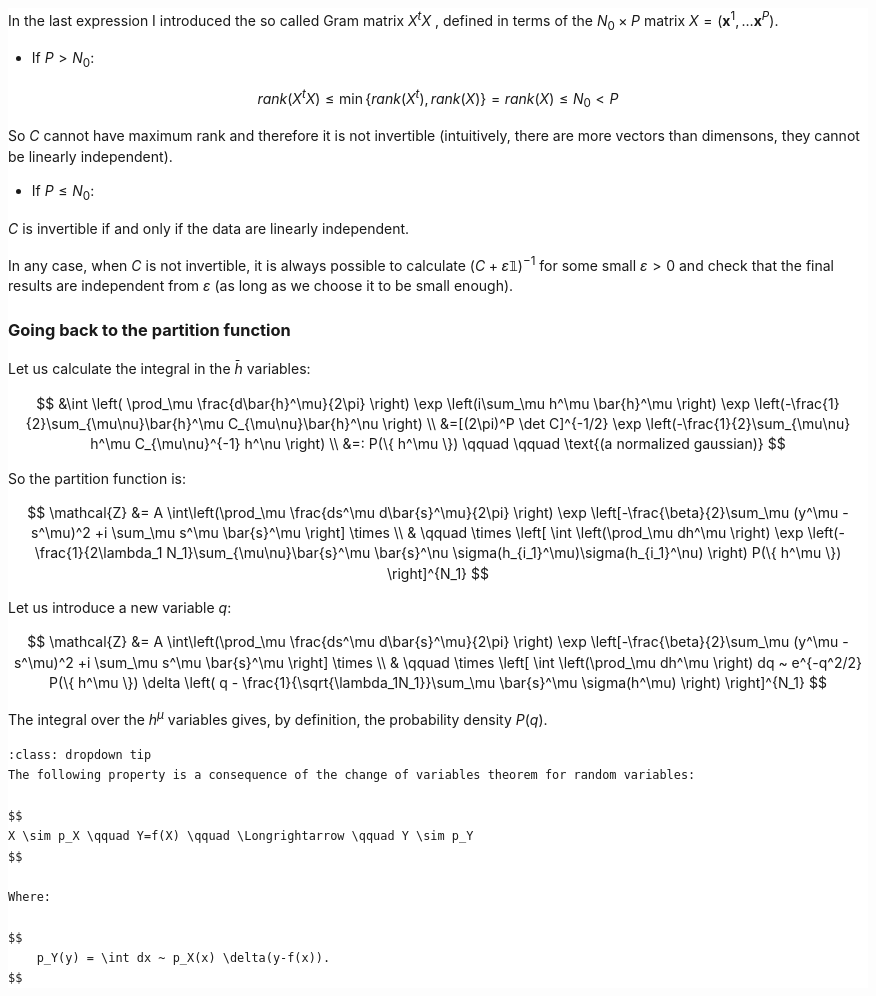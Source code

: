 In the last expression I introduced the so called Gram matrix $X^tX$ , defined in terms of the $N_0 \times P$ matrix $X=(\boldsymbol{x}^1, \dots \boldsymbol{x}^P)$. 

- If $P>N_0$: 

$$
rank(X^tX) \le \min \{rank(X^t),rank(X) \} = rank(X) \le N_0 < P
$$

So $C$ cannot have maximum rank and therefore it is not invertible (intuitively, there are more vectors than dimensons, they cannot be linearly independent).

- If $P \le N_0$:

$C$ is invertible if and only if the data are linearly independent.

In any case, when $C$ is not invertible, it is always possible to calculate $(C+\varepsilon \mathbb{1})^{-1}$ for some small $\varepsilon>0$ and check that the final results are independent from $\varepsilon$ (as long as we choose it to be small enough).


### Going back to the partition function

Let us calculate the integral in the $\bar{h}$ variables:

$$
&\int \left( \prod_\mu \frac{d\bar{h}^\mu}{2\pi} \right) \exp \left(i\sum_\mu h^\mu \bar{h}^\mu \right) \exp \left(-\frac{1}{2}\sum_{\mu\nu}\bar{h}^\mu C_{\mu\nu}\bar{h}^\nu \right) \\
&=[(2\pi)^P \det C]^{-1/2} \exp \left(-\frac{1}{2}\sum_{\mu\nu} h^\mu C_{\mu\nu}^{-1} h^\nu \right) \\
&=: P(\{ h^\mu \}) \qquad \qquad \text{(a normalized gaussian)}
$$

So the partition function is:

$$
\mathcal{Z} &= A \int\left(\prod_\mu \frac{ds^\mu d\bar{s}^\mu}{2\pi} \right) \exp \left[-\frac{\beta}{2}\sum_\mu (y^\mu - s^\mu)^2 +i \sum_\mu s^\mu \bar{s}^\mu \right] \times \\
& \qquad \times \left[ \int \left(\prod_\mu dh^\mu \right) \exp \left(-\frac{1}{2\lambda_1 N_1}\sum_{\mu\nu}\bar{s}^\mu \bar{s}^\nu \sigma(h_{i_1}^\mu)\sigma(h_{i_1}^\nu) \right) P(\{ h^\mu \}) \right]^{N_1}
$$

Let us introduce a new variable $q$:

$$
\mathcal{Z} &= A \int\left(\prod_\mu \frac{ds^\mu d\bar{s}^\mu}{2\pi} \right) \exp \left[-\frac{\beta}{2}\sum_\mu (y^\mu - s^\mu)^2 +i \sum_\mu s^\mu \bar{s}^\mu \right] \times \\
& \qquad \times \left[ \int \left(\prod_\mu dh^\mu \right) dq ~ e^{-q^2/2} P(\{ h^\mu \}) \delta \left( q - \frac{1}{\sqrt{\lambda_1N_1}}\sum_\mu \bar{s}^\mu \sigma(h^\mu) \right) \right]^{N_1}
$$

The integral over the $h^\mu$ variables gives, by definition, the probability density $P(q)$.


```{admonition} Formula
:class: dropdown tip
The following property is a consequence of the change of variables theorem for random variables:

$$
X \sim p_X \qquad Y=f(X) \qquad \Longrightarrow \qquad Y \sim p_Y
$$

Where:

$$
    p_Y(y) = \int dx ~ p_X(x) \delta(y-f(x)).
$$

```
